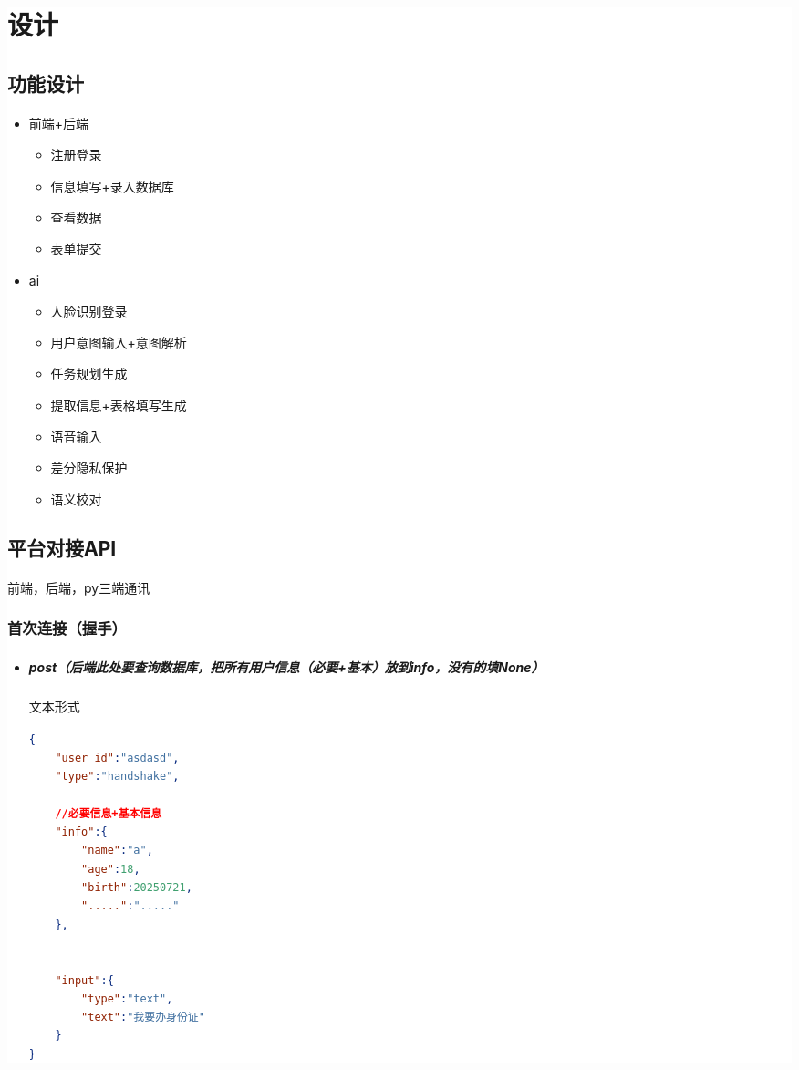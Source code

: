 # 设计

## 功能设计

- 前端+后端

     - 注册登录

     - 信息填写+录入数据库

     - 查看数据
     - 表单提交

- ai
     - 人脸识别登录
     
     - 用户意图输入+意图解析
     
     - 任务规划生成
     
     - 提取信息+表格填写生成
     
     - 语音输入
     
     - 差分隐私保护
     
     - 语义校对
     

## 平台对接API

前端，后端，py三端通讯

### 首次连接（握手）

- ##### post（后端此处要查询数据库，把所有用户信息（必要+基本）放到info，没有的填None）

     文本形式

     ```json
     {
         "user_id":"asdasd",
         "type":"handshake",
     
         //必要信息+基本信息
         "info":{
             "name":"a",
             "age":18,
             "birth":20250721,
             ".....":"....."
         },
     
     
         "input":{
             "type":"text",	
             "text":"我要办身份证"
         }
     }
     ```
